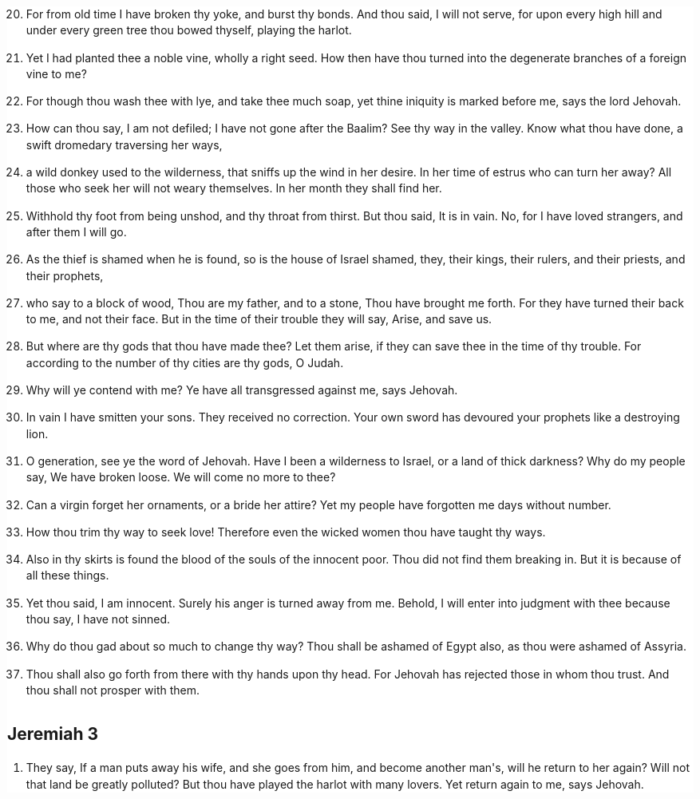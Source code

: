 20. For from old time I have broken thy yoke, and burst thy bonds. And thou said, I will not serve, for upon every high hill and under every green tree thou bowed thyself, playing the harlot.

21. Yet I had planted thee a noble vine, wholly a right seed. How then have thou turned into the degenerate branches of a foreign vine to me?

22. For though thou wash thee with lye, and take thee much soap, yet thine iniquity is marked before me, says the lord Jehovah.

23. How can thou say, I am not defiled; I have not gone after the Baalim? See thy way in the valley. Know what thou have done, a swift dromedary traversing her ways,

24. a wild donkey used to the wilderness, that sniffs up the wind in her desire. In her time of estrus who can turn her away? All those who seek her will not weary themselves. In her month they shall find her.

25. Withhold thy foot from being unshod, and thy throat from thirst. But thou said, It is in vain. No, for I have loved strangers, and after them I will go.

26. As the thief is shamed when he is found, so is the house of Israel shamed, they, their kings, their rulers, and their priests, and their prophets,

27. who say to a block of wood, Thou are my father, and to a stone, Thou have brought me forth. For they have turned their back to me, and not their face. But in the time of their trouble they will say, Arise, and save us.

28. But where are thy gods that thou have made thee? Let them arise, if they can save thee in the time of thy trouble. For according to the number of thy cities are thy gods, O Judah.

29. Why will ye contend with me? Ye have all transgressed against me, says Jehovah.

30. In vain I have smitten your sons. They received no correction. Your own sword has devoured your prophets like a destroying lion.

31. O generation, see ye the word of Jehovah. Have I been a wilderness to Israel, or a land of thick darkness? Why do my people say, We have broken loose. We will come no more to thee?

32. Can a virgin forget her ornaments, or a bride her attire? Yet my people have forgotten me days without number.

33. How thou trim thy way to seek love! Therefore even the wicked women thou have taught thy ways.

34. Also in thy skirts is found the blood of the souls of the innocent poor. Thou did not find them breaking in. But it is because of all these things.

35. Yet thou said, I am innocent. Surely his anger is turned away from me. Behold, I will enter into judgment with thee because thou say, I have not sinned.

36. Why do thou gad about so much to change thy way? Thou shall be ashamed of Egypt also, as thou were ashamed of Assyria.

37. Thou shall also go forth from there with thy hands upon thy head. For Jehovah has rejected those in whom thou trust. And thou shall not prosper with them.

## Jeremiah 3

1. They say, If a man puts away his wife, and she goes from him, and become another man's, will he return to her again? Will not that land be greatly polluted? But thou have played the harlot with many lovers. Yet return again to me, says Jehovah.
